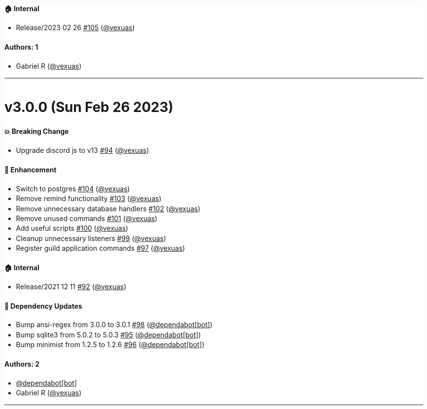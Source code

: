 #### 🏠 Internal

- Release/2023 02 26 [#105](https://github.com/vexuas/yagi/pull/105) ([@vexuas](https://github.com/vexuas))

#### Authors: 1

- Gabriel R ([@vexuas](https://github.com/vexuas))

---

# v3.0.0 (Sun Feb 26 2023)

#### 💥 Breaking Change

- Upgrade discord js to v13 [#94](https://github.com/vexuas/yagi/pull/94) ([@vexuas](https://github.com/vexuas))

#### 🚀 Enhancement

- Switch to postgres [#104](https://github.com/vexuas/yagi/pull/104) ([@vexuas](https://github.com/vexuas))
- Remove remind functionality [#103](https://github.com/vexuas/yagi/pull/103) ([@vexuas](https://github.com/vexuas))
- Remove unnecessary database handlers [#102](https://github.com/vexuas/yagi/pull/102) ([@vexuas](https://github.com/vexuas))
- Remove unused commands [#101](https://github.com/vexuas/yagi/pull/101) ([@vexuas](https://github.com/vexuas))
- Add useful scripts [#100](https://github.com/vexuas/yagi/pull/100) ([@vexuas](https://github.com/vexuas))
- Cleanup unnecessary listeners [#99](https://github.com/vexuas/yagi/pull/99) ([@vexuas](https://github.com/vexuas))
- Register guild application commands [#97](https://github.com/vexuas/yagi/pull/97) ([@vexuas](https://github.com/vexuas))

#### 🏠 Internal

- Release/2021 12 11 [#92](https://github.com/vexuas/yagi/pull/92) ([@vexuas](https://github.com/vexuas))

#### 🔩 Dependency Updates

- Bump ansi-regex from 3.0.0 to 3.0.1 [#98](https://github.com/vexuas/yagi/pull/98) ([@dependabot[bot]](https://github.com/dependabot[bot]))
- Bump sqlite3 from 5.0.2 to 5.0.3 [#95](https://github.com/vexuas/yagi/pull/95) ([@dependabot[bot]](https://github.com/dependabot[bot]))
- Bump minimist from 1.2.5 to 1.2.6 [#96](https://github.com/vexuas/yagi/pull/96) ([@dependabot[bot]](https://github.com/dependabot[bot]))

#### Authors: 2

- [@dependabot[bot]](https://github.com/dependabot[bot])
- Gabriel R ([@vexuas](https://github.com/vexuas))

---